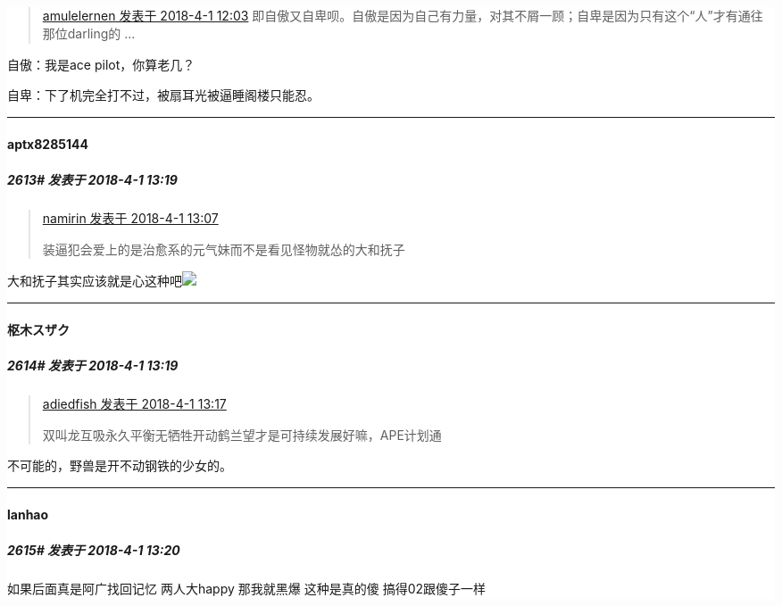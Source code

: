 

<blockquote><a href="httphttps://bbs.saraba1st.com/2b/forum.php?mod=redirect&amp;goto=findpost&amp;pid=39054875&amp;ptid=1594613" target="_blank">amulelernen 发表于 2018-4-1 12:03</a>
即自傲又自卑呗。自傲是因为自己有力量，对其不屑一顾；自卑是因为只有这个“人”才有通往那位darling的 ...</blockquote>
自傲：我是ace pilot，你算老几？


自卑：下了机完全打不过，被扇耳光被逼睡阁楼只能忍。







*****

####  aptx8285144  
##### 2613#       发表于 2018-4-1 13:19



<blockquote><a href="httphttps://bbs.saraba1st.com/2b/forum.php?mod=redirect&amp;goto=findpost&amp;pid=39055635&amp;ptid=1594613" target="_blank">namirin 发表于 2018-4-1 13:07</a>

装逼犯会爱上的是治愈系的元气妹而不是看见怪物就怂的大和抚子</blockquote>
大和抚子其实应该就是心这种吧<img src="https://static.saraba1st.com/image/smiley/face2017/067.png" referrerpolicy="no-referrer">







*****

####  枢木スザク  
##### 2614#       发表于 2018-4-1 13:19



<blockquote><a href="httphttps://bbs.saraba1st.com/2b/forum.php?mod=redirect&amp;goto=findpost&amp;pid=39055778&amp;ptid=1594613" target="_blank">adiedfish 发表于 2018-4-1 13:17</a>

双叫龙互吸永久平衡无牺牲开动鹤兰望才是可持续发展好嘛，APE计划通</blockquote>
不可能的，野兽是开不动钢铁的少女的。







*****

####  lanhao  
##### 2615#       发表于 2018-4-1 13:20




如果后面真是阿广找回记忆 两人大happy 那我就黑爆 这种是真的傻 搞得02跟傻子一样




